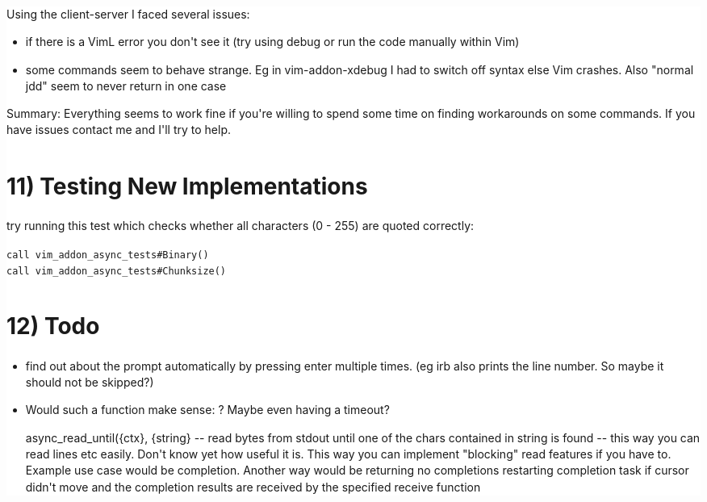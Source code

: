 Using the client-server I faced several issues:

- if there is a VimL error you don't see it (try using debug or run the code
  manually within Vim)

- some commands seem to behave strange.
  Eg in vim-addon-xdebug I had to switch off syntax else Vim crashes.
  Also "normal jdd" seem to never return in one case

Summary: Everything seems to work fine if you're willing to spend some time on
finding workarounds on some commands. If you have issues contact me and I'll
try to help.


# 11) Testing New Implementations

try running this test which checks whether all characters (0 - 255) are quoted
correctly:

```VimL
call vim_addon_async_tests#Binary()
call vim_addon_async_tests#Chunksize()
```


# 12) Todo

- find out about the prompt automatically by pressing enter multiple times.
  (eg irb also prints the line number. So maybe it should not be skipped?)

- Would such a function make sense: ? Maybe even having a timeout?

  async_read_until({ctx}, {string} -- read bytes from stdout until one of the
                                    chars contained in string is found
                                 -- this way you can read lines etc easily.
                                    Don't know yet how useful it is. This way
                                    you can implement "blocking" read features
                                    if you have to.
                                    Example use case would be completion.
                                    Another way would be returning no
                                    completions restarting completion task if
                                    cursor didn't move and the completion
                                    results are received by the specified
                                    receive function



